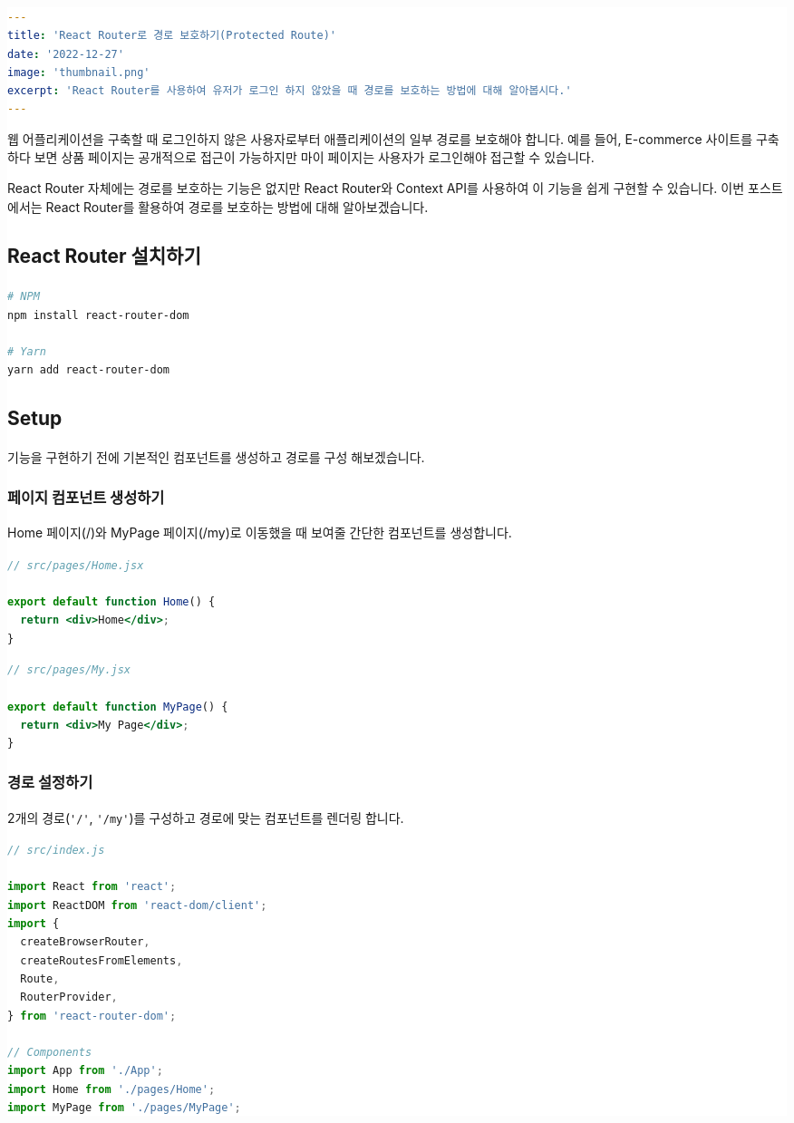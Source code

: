 ```yaml
---
title: 'React Router로 경로 보호하기(Protected Route)'
date: '2022-12-27'
image: 'thumbnail.png'
excerpt: 'React Router를 사용하여 유저가 로그인 하지 않았을 때 경로를 보호하는 방법에 대해 알아봅시다.'
---
```


웹 어플리케이션을 구축할 때 로그인하지 않은 사용자로부터 애플리케이션의 일부 경로를 보호해야 합니다. 예를 들어, E-commerce 사이트를 구축하다 보면 상품 페이지는 공개적으로 접근이 가능하지만 마이 페이지는 사용자가 로그인해야 접근할 수 있습니다.

React Router 자체에는 경로를 보호하는 기능은 없지만 React Router와 Context API를 사용하여 이 기능을 쉽게 구현할 수 있습니다. 이번 포스트에서는 React Router를 활용하여 경로를 보호하는 방법에 대해 알아보겠습니다.

## React Router 설치하기
```bash
# NPM
npm install react-router-dom

# Yarn
yarn add react-router-dom
```

## Setup
기능을 구현하기 전에 기본적인 컴포넌트를 생성하고 경로를 구성 해보겠습니다.

### 페이지 컴포넌트 생성하기
Home 페이지(/)와 MyPage 페이지(/my)로 이동했을 때 보여줄 간단한 컴포넌트를 생성합니다.
```jsx
// src/pages/Home.jsx

export default function Home() {
  return <div>Home</div>;
}
```
```jsx
// src/pages/My.jsx

export default function MyPage() {
  return <div>My Page</div>;
}
```

### 경로 설정하기
2개의 경로(`'/'`, `'/my'`)를 구성하고 경로에 맞는 컴포넌트를 렌더링 합니다.

```jsx 13-15, 17-24, 29
// src/index.js

import React from 'react';
import ReactDOM from 'react-dom/client';
import {
  createBrowserRouter,
  createRoutesFromElements,
  Route,
  RouterProvider,
} from 'react-router-dom';

// Components
import App from './App';
import Home from './pages/Home';
import MyPage from './pages/MyPage';

```